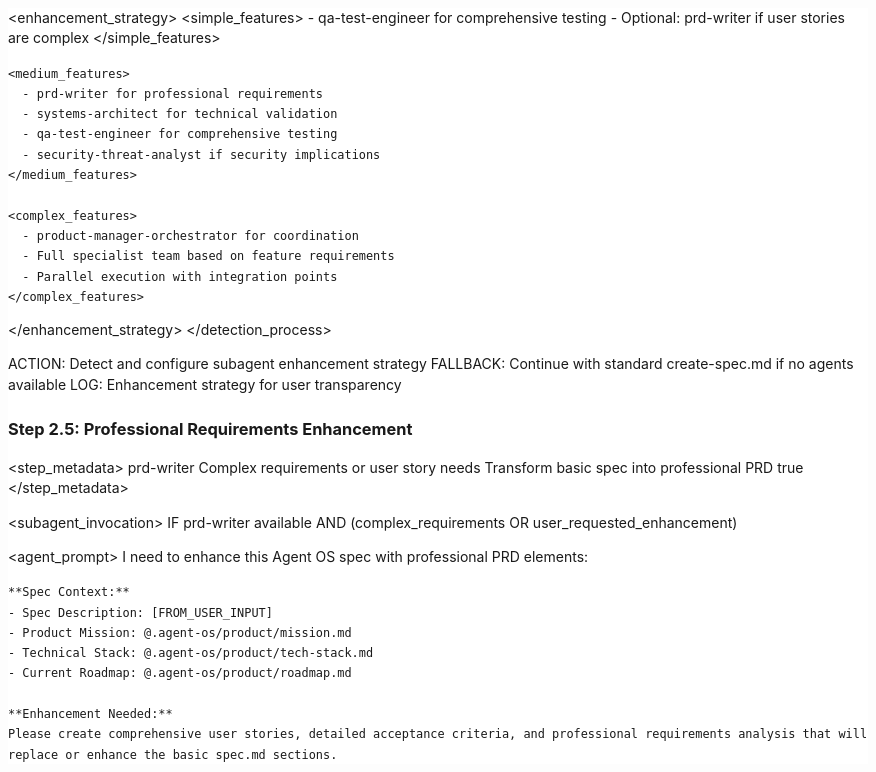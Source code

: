   <enhancement_strategy>
    <simple_features>
      - qa-test-engineer for comprehensive testing
      - Optional: prd-writer if user stories are complex
    </simple_features>
    
    <medium_features>
      - prd-writer for professional requirements
      - systems-architect for technical validation
      - qa-test-engineer for comprehensive testing
      - security-threat-analyst if security implications
    </medium_features>
    
    <complex_features>
      - product-manager-orchestrator for coordination
      - Full specialist team based on feature requirements
      - Parallel execution with integration points
    </complex_features>
  </enhancement_strategy>
</detection_process>

<instructions>
  ACTION: Detect and configure subagent enhancement strategy
  FALLBACK: Continue with standard create-spec.md if no agents available
  LOG: Enhancement strategy for user transparency
</instructions>

</step>

<step number="2.5" name="prd_enhancement">

### Step 2.5: Professional Requirements Enhancement

<step_metadata>
  <agent>prd-writer</agent>
  <trigger>Complex requirements or user story needs</trigger>
  <purpose>Transform basic spec into professional PRD</purpose>
  <optional>true</optional>
</step_metadata>

<subagent_invocation>
  <condition>
    IF prd-writer available AND (complex_requirements OR user_requested_enhancement)
  </condition>
  
  <agent_prompt>
    I need to enhance this Agent OS spec with professional PRD elements:
    
    **Spec Context:**
    - Spec Description: [FROM_USER_INPUT]
    - Product Mission: @.agent-os/product/mission.md
    - Technical Stack: @.agent-os/product/tech-stack.md
    - Current Roadmap: @.agent-os/product/roadmap.md
    
    **Enhancement Needed:**
    Please create comprehensive user stories, detailed acceptance criteria, and professional requirements analysis that will replace or enhance the basic spec.md sections.
    